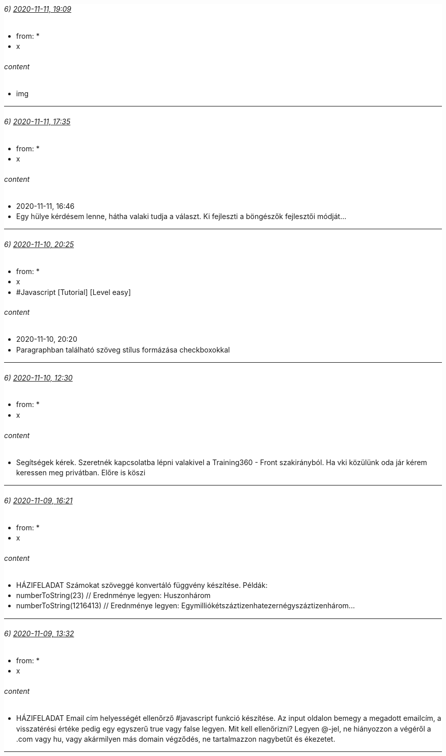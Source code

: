 ###### 6) [2020-11-11, 19:09](https://www.facebook.com/groups/ujratervezesprogram/permalink/660047191544306/)
* from: *
* x
###### content
* img
___

###### 6) [2020-11-11, 17:35](https://www.facebook.com/groups/ujratervezesprogram/permalink/659992831549742/)
* from: *
* x
###### content
* 2020-11-11, 16:46
* Egy hülye kérdésem lenne, hátha valaki tudja a választ. Ki fejleszti a böngészők fejlesztői módját...
___

###### 6) [2020-11-10, 20:25](https://www.facebook.com/groups/ujratervezesprogram/permalink/659315048284187/)
* from: *
* x
* #Javascript [Tutorial] [Level easy]
###### content
* 2020-11-10, 20:20
* Paragraphban található szöveg stílus formázása checkboxokkal
___

###### 6) [2020-11-10, 12:30](https://www.facebook.com/groups/ujratervezesprogram/permalink/659014201647605/)
* from: *
* x
###### content
* Segítségek kérek. Szeretnék kapcsolatba lépni valakivel a Training360 - Front szakirányból. Ha vki közülünk oda jár kérem keressen meg privátban. Előre is köszi
___

###### 6) [2020-11-09, 16:21](https://www.facebook.com/groups/ujratervezesprogram/permalink/658375695044789/)
* from: *
* x
###### content
* HÁZIFELADAT Számokat szöveggé konvertáló függvény készítése. Példák:
* numberToString(23) // Erednménye legyen: Huszonhárom
* numberToString(1216413) // Erednménye legyen: Egymilliókétszáztizenhatezernégyszáztizenhárom...
___

###### 6) [2020-11-09, 13:32](https://www.facebook.com/groups/ujratervezesprogram/permalink/658266648389027/)
* from: *
* x
###### content
* HÁZIFELADAT Email cím helyességét ellenőrző #javascript funkció készítése. Az input oldalon bemegy a megadott emailcím, a visszatérési értéke pedig egy egyszerű true vagy false legyen. Mit kell ellenőrizni? Legyen @-jel, ne hiányozzon a végéről a .com vagy hu, vagy akármilyen más domain végződés, ne tartalmazzon nagybetűt és ékezetet.
___
